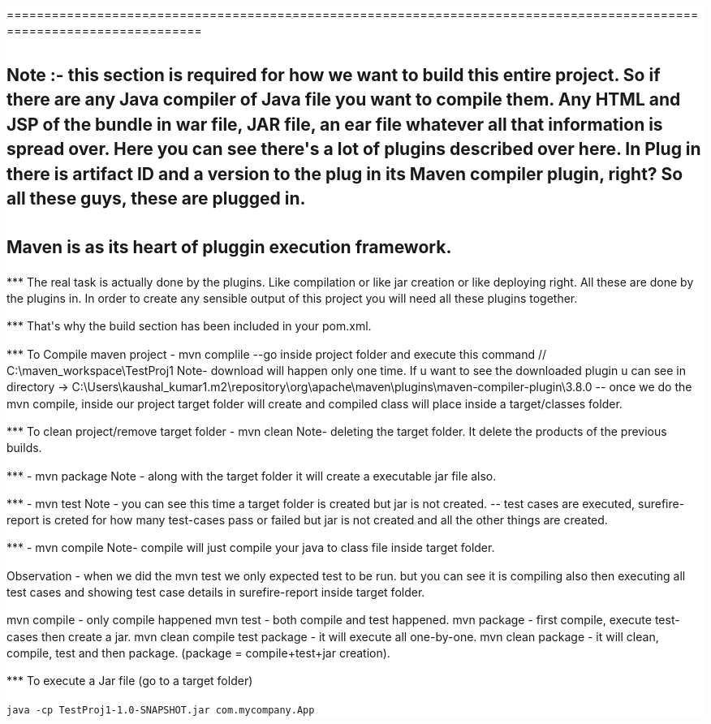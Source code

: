 ======================================================================================================================

Note :- this section is required for how we want to build this entire project. So if there are any Java compiler of Java file you want to compile them. Any HTML and JSP of the bundle in war file, JAR file, an ear file whatever all that information is spread over. Here you can see there's a lot of plugins described over here. In Plug in there is artifact ID and a version to the plug in its Maven compiler plugin, right?
So all these guys, these are plugged in.
--------------------------------------------------
Maven is as its heart of pluggin execution framework.
----------------------------------------------------

*** The real task is actually done by the plugins. Like compilation or like jar creation or like deploying right. All these are done by the plugins in. In order to create any sensible output of this project you will need all these plugins together.

*** That's why the build section has been included in your pom.xml.


*** To Compile maven project -  mvn complile                --go inside project folder and execute this command // C:\maven_workspace\TestProj1
Note- download will happen only one time.
If u want to see the downloaded plugin u can see in directory -> C:\Users\kaushal_kumar1\.m2\repository\org\apache\maven\plugins\maven-compiler-plugin\3.8.0
-- once we do the mvn compile, inside our project target folder will create and compiled class will place inside a target/classes folder.

*** To clean project/remove target folder - mvn clean
Note- deleting the target folder.
It delete the products of the previous builds.

***  - mvn package
Note - along with the target folder it will create a executable jar file also.

***  - mvn test
Note - you can see this time a target folder is created but jar is not created.
-- test cases are executed, surefire-report is creted for how many test-cases pass or failed but jar is not created and all the other things are created.

***  - mvn compile
Note- compile will just compile your java to class file inside target folder.

Observation - when we did the mvn test we only expected test to be run. but you can see it is compiling also then executing all test cases and showing test case details in surefire-report inside target folder.

mvn compile -    only compile happened
mvn test -       both compile and test happened.
mvn package -    first compile, execute test-cases then create a jar.
mvn clean compile test package  - it will execute all one-by-one.
mvn clean package - it will clean, compile, test and then package.   (package = compile+test+jar creation).

*** To execute a Jar file (go to a target folder)

	java -cp TestProj1-1.0-SNAPSHOT.jar com.mycompany.App
	